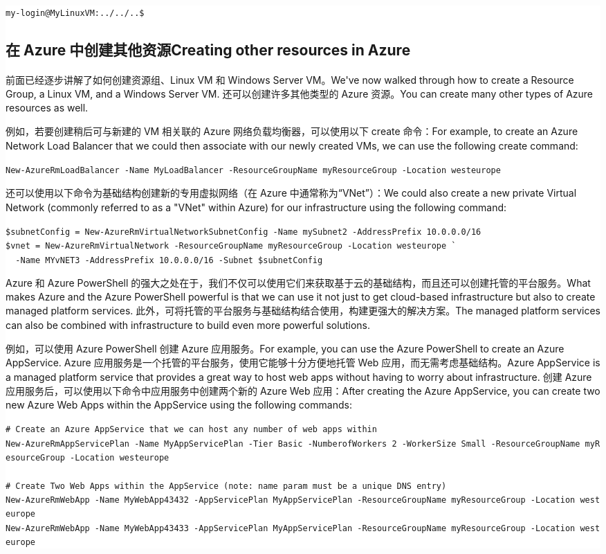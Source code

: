 ```output
my-login@MyLinuxVM:../../..$
```

## <a name="creating-other-resources-in-azure"></a><span data-ttu-id="5999d-165">在 Azure 中创建其他资源</span><span class="sxs-lookup"><span data-stu-id="5999d-165">Creating other resources in Azure</span></span>

<span data-ttu-id="5999d-166">前面已经逐步讲解了如何创建资源组、Linux VM 和 Windows Server VM。</span><span class="sxs-lookup"><span data-stu-id="5999d-166">We've now walked through how to create a Resource Group, a Linux VM, and a Windows Server VM.</span></span> <span data-ttu-id="5999d-167">还可以创建许多其他类型的 Azure 资源。</span><span class="sxs-lookup"><span data-stu-id="5999d-167">You can create many other types of Azure resources as well.</span></span>

<span data-ttu-id="5999d-168">例如，若要创建稍后可与新建的 VM 相关联的 Azure 网络负载均衡器，可以使用以下 create 命令：</span><span class="sxs-lookup"><span data-stu-id="5999d-168">For example, to create an Azure Network Load Balancer that we could then associate with our newly created VMs, we can use the following create command:</span></span>

```azurepowershell-interactive
New-AzureRmLoadBalancer -Name MyLoadBalancer -ResourceGroupName myResourceGroup -Location westeurope
```

<span data-ttu-id="5999d-169">还可以使用以下命令为基础结构创建新的专用虚拟网络（在 Azure 中通常称为“VNet”）：</span><span class="sxs-lookup"><span data-stu-id="5999d-169">We could also create a new private Virtual Network (commonly referred to as a "VNet" within Azure) for our infrastructure using the following command:</span></span>

```azurepowershell-interactive
$subnetConfig = New-AzureRmVirtualNetworkSubnetConfig -Name mySubnet2 -AddressPrefix 10.0.0.0/16
$vnet = New-AzureRmVirtualNetwork -ResourceGroupName myResourceGroup -Location westeurope `
  -Name MYvNET3 -AddressPrefix 10.0.0.0/16 -Subnet $subnetConfig
```

<span data-ttu-id="5999d-170">Azure 和 Azure PowerShell 的强大之处在于，我们不仅可以使用它们来获取基于云的基础结构，而且还可以创建托管的平台服务。</span><span class="sxs-lookup"><span data-stu-id="5999d-170">What makes Azure and the Azure PowerShell powerful is that we can use it not just to get cloud-based infrastructure but also to create managed platform services.</span></span> <span data-ttu-id="5999d-171">此外，可将托管的平台服务与基础结构结合使用，构建更强大的解决方案。</span><span class="sxs-lookup"><span data-stu-id="5999d-171">The managed platform services can also be combined with infrastructure to build even more powerful solutions.</span></span>

<span data-ttu-id="5999d-172">例如，可以使用 Azure PowerShell 创建 Azure 应用服务。</span><span class="sxs-lookup"><span data-stu-id="5999d-172">For example, you can use the Azure PowerShell to create an Azure AppService.</span></span> <span data-ttu-id="5999d-173">Azure 应用服务是一个托管的平台服务，使用它能够十分方便地托管 Web 应用，而无需考虑基础结构。</span><span class="sxs-lookup"><span data-stu-id="5999d-173">Azure AppService is a managed platform service that provides a great way to host web apps without having to worry about infrastructure.</span></span> <span data-ttu-id="5999d-174">创建 Azure 应用服务后，可以使用以下命令中应用服务中创建两个新的 Azure Web 应用：</span><span class="sxs-lookup"><span data-stu-id="5999d-174">After creating the Azure AppService, you can create two new Azure Web Apps within the AppService using the following commands:</span></span>

```azurepowershell-interactive
# Create an Azure AppService that we can host any number of web apps within
New-AzureRmAppServicePlan -Name MyAppServicePlan -Tier Basic -NumberofWorkers 2 -WorkerSize Small -ResourceGroupName myResourceGroup -Location westeurope

# Create Two Web Apps within the AppService (note: name param must be a unique DNS entry)
New-AzureRmWebApp -Name MyWebApp43432 -AppServicePlan MyAppServicePlan -ResourceGroupName myResourceGroup -Location westeurope
New-AzureRmWebApp -Name MyWebApp43433 -AppServicePlan MyAppServicePlan -ResourceGroupName myResourceGroup -Location westeurope
```
